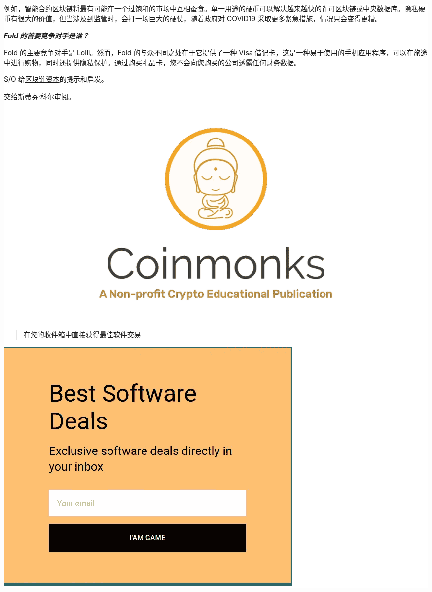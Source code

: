 例如，智能合约区块链将最有可能在一个过饱和的市场中互相蚕食。单一用途的硬币可以解决越来越快的许可区块链或中央数据库。隐私硬币有很大的价值，但当涉及到监管时，会打一场巨大的硬仗，随着政府对 COVID19 采取更多紧急措施，情况只会变得更糟。

***Fold 的首要竞争对手是谁？***

Fold 的主要竞争对手是 Lolli。然而，Fold 的与众不同之处在于它提供了一种 Visa 借记卡，这是一种易于使用的手机应用程序，可以在旅途中进行购物，同时还提供隐私保护。通过购买礼品卡，您不会向您购买的公司透露任何财务数据。

S/O 给[区块链资本](https://medium.com/u/9737c5ab2ab1?source=post_page-----2aa5c84a631--------------------------------)的提示和启发。

交给[斯蒂芬·科尔](https://medium.com/u/885fdf0b1d7f?source=post_page-----2aa5c84a631--------------------------------)审阅。

[![](img/e9dbce386c4f90837b5db529a4c87766.png)](https://coincodecap.com)

> [在您的收件箱中直接获得最佳软件交易](https://coincodecap.com/?utm_source=coinmonks)

[![](img/7c0b3dfdcbfea594cc0ae7d4f9bf6fcb.png)](https://coincodecap.com/?utm_source=coinmonks)